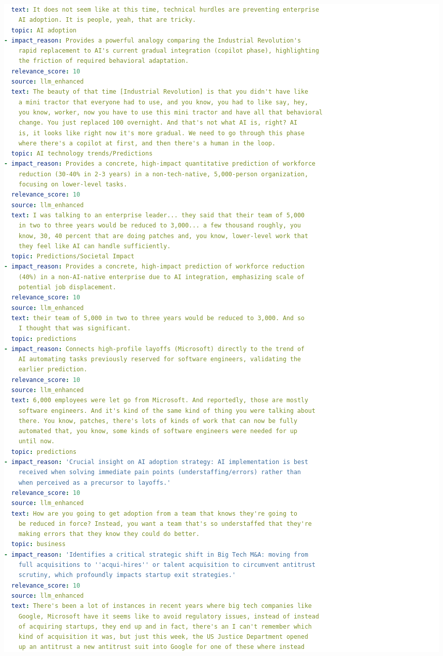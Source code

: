 ```yaml
  text: It does not seem like at this time, technical hurdles are preventing enterprise
    AI adoption. It is people, yeah, that are tricky.
  topic: AI adoption
- impact_reason: Provides a powerful analogy comparing the Industrial Revolution's
    rapid replacement to AI's current gradual integration (copilot phase), highlighting
    the friction of required behavioral adaptation.
  relevance_score: 10
  source: llm_enhanced
  text: The beauty of that time [Industrial Revolution] is that you didn't have like
    a mini tractor that everyone had to use, and you know, you had to like say, hey,
    you know, worker, now you have to use this mini tractor and have all that behavioral
    change. You just replaced 100 overnight. And that's not what AI is, right? AI
    is, it looks like right now it's more gradual. We need to go through this phase
    where there's a copilot at first, and then there's a human in the loop.
  topic: AI technology trends/Predictions
- impact_reason: Provides a concrete, high-impact quantitative prediction of workforce
    reduction (30-40% in 2-3 years) in a non-tech-native, 5,000-person organization,
    focusing on lower-level tasks.
  relevance_score: 10
  source: llm_enhanced
  text: I was talking to an enterprise leader... they said that their team of 5,000
    in two to three years would be reduced to 3,000... a few thousand roughly, you
    know, 30, 40 percent that are doing patches and, you know, lower-level work that
    they feel like AI can handle sufficiently.
  topic: Predictions/Societal Impact
- impact_reason: Provides a concrete, high-impact prediction of workforce reduction
    (40%) in a non-AI-native enterprise due to AI integration, emphasizing scale of
    potential job displacement.
  relevance_score: 10
  source: llm_enhanced
  text: their team of 5,000 in two to three years would be reduced to 3,000. And so
    I thought that was significant.
  topic: predictions
- impact_reason: Connects high-profile layoffs (Microsoft) directly to the trend of
    AI automating tasks previously reserved for software engineers, validating the
    earlier prediction.
  relevance_score: 10
  source: llm_enhanced
  text: 6,000 employees were let go from Microsoft. And reportedly, those are mostly
    software engineers. And it's kind of the same kind of thing you were talking about
    there. You know, patches, there's lots of kinds of work that can now be fully
    automated that, you know, some kinds of software engineers were needed for up
    until now.
  topic: predictions
- impact_reason: 'Crucial insight on AI adoption strategy: AI implementation is best
    received when solving immediate pain points (understaffing/errors) rather than
    when perceived as a precursor to layoffs.'
  relevance_score: 10
  source: llm_enhanced
  text: How are you going to get adoption from a team that knows they're going to
    be reduced in force? Instead, you want a team that's so understaffed that they're
    making errors that they know they could do better.
  topic: business
- impact_reason: 'Identifies a critical strategic shift in Big Tech M&A: moving from
    full acquisitions to ''acqui-hires'' or talent acquisition to circumvent antitrust
    scrutiny, which profoundly impacts startup exit strategies.'
  relevance_score: 10
  source: llm_enhanced
  text: There's been a lot of instances in recent years where big tech companies like
    Google, Microsoft have it seems like to avoid regulatory issues, instead of instead
    of acquiring startups, they end up and in fact, there's an I can't remember which
    kind of acquisition it was, but just this week, the US Justice Department opened
    up an antitrust a new antitrust suit into Google for one of these where instead
```